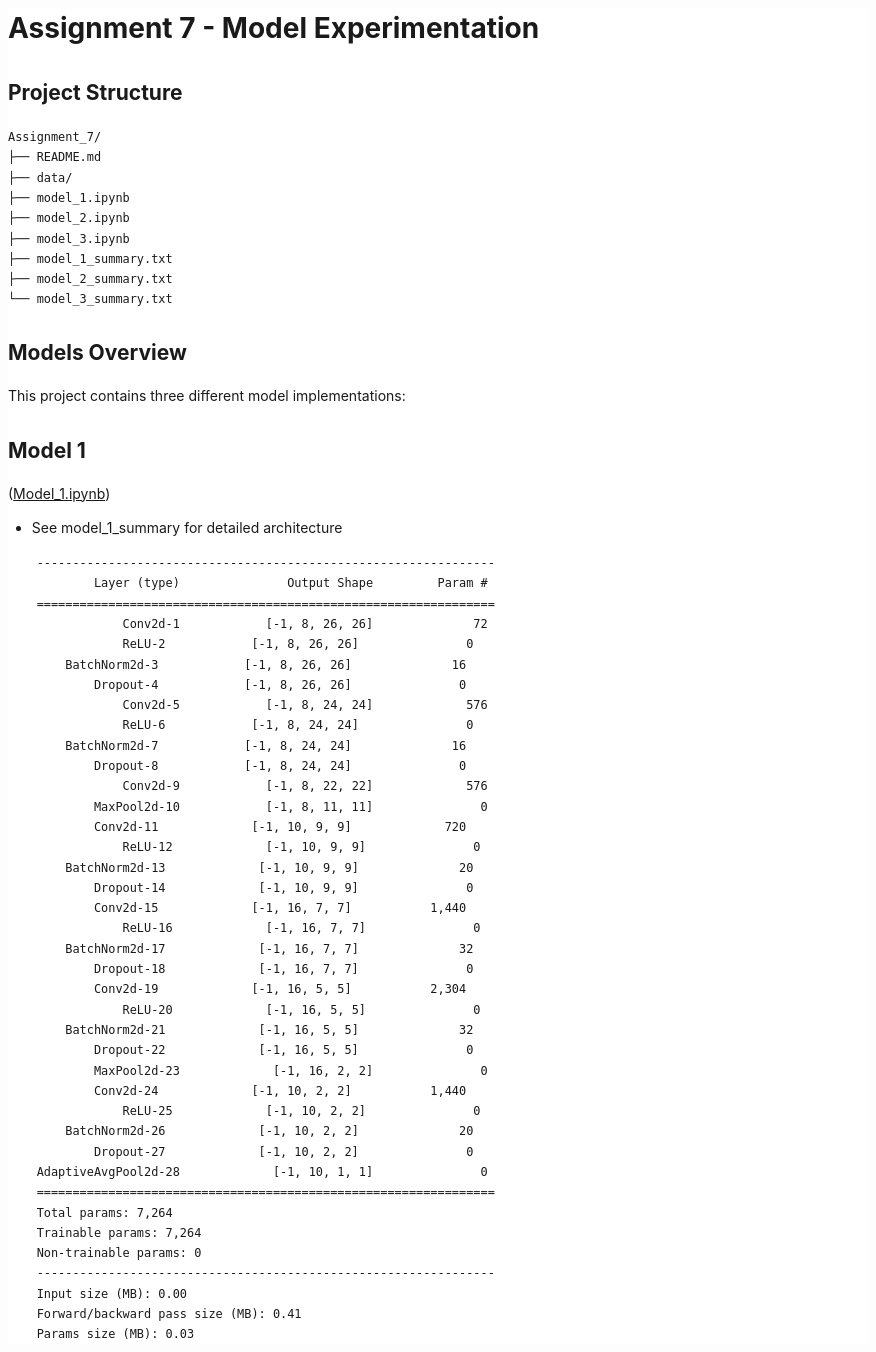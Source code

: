 # Assignment 7 - Model Experimentation

## Project Structure
```
Assignment_7/
├── README.md
├── data/
├── model_1.ipynb
├── model_2.ipynb
├── model_3.ipynb
├── model_1_summary.txt
├── model_2_summary.txt
└── model_3_summary.txt
```

## Models Overview
This project contains three different model implementations:

## **Model 1** 
   ([Model_1.ipynb](Model_1.ipynb))
   - See model_1_summary for detailed architecture
```
    ----------------------------------------------------------------
            Layer (type)               Output Shape         Param #
    ================================================================
                Conv2d-1            [-1, 8, 26, 26]              72
                ReLU-2            [-1, 8, 26, 26]               0
        BatchNorm2d-3            [-1, 8, 26, 26]              16
            Dropout-4            [-1, 8, 26, 26]               0
                Conv2d-5            [-1, 8, 24, 24]             576
                ReLU-6            [-1, 8, 24, 24]               0
        BatchNorm2d-7            [-1, 8, 24, 24]              16
            Dropout-8            [-1, 8, 24, 24]               0
                Conv2d-9            [-1, 8, 22, 22]             576
            MaxPool2d-10            [-1, 8, 11, 11]               0
            Conv2d-11             [-1, 10, 9, 9]             720
                ReLU-12             [-1, 10, 9, 9]               0
        BatchNorm2d-13             [-1, 10, 9, 9]              20
            Dropout-14             [-1, 10, 9, 9]               0
            Conv2d-15             [-1, 16, 7, 7]           1,440
                ReLU-16             [-1, 16, 7, 7]               0
        BatchNorm2d-17             [-1, 16, 7, 7]              32
            Dropout-18             [-1, 16, 7, 7]               0
            Conv2d-19             [-1, 16, 5, 5]           2,304
                ReLU-20             [-1, 16, 5, 5]               0
        BatchNorm2d-21             [-1, 16, 5, 5]              32
            Dropout-22             [-1, 16, 5, 5]               0
            MaxPool2d-23             [-1, 16, 2, 2]               0
            Conv2d-24             [-1, 10, 2, 2]           1,440
                ReLU-25             [-1, 10, 2, 2]               0
        BatchNorm2d-26             [-1, 10, 2, 2]              20
            Dropout-27             [-1, 10, 2, 2]               0
    AdaptiveAvgPool2d-28             [-1, 10, 1, 1]               0
    ================================================================
    Total params: 7,264
    Trainable params: 7,264
    Non-trainable params: 0
    ----------------------------------------------------------------
    Input size (MB): 0.00
    Forward/backward pass size (MB): 0.41
    Params size (MB): 0.03
```